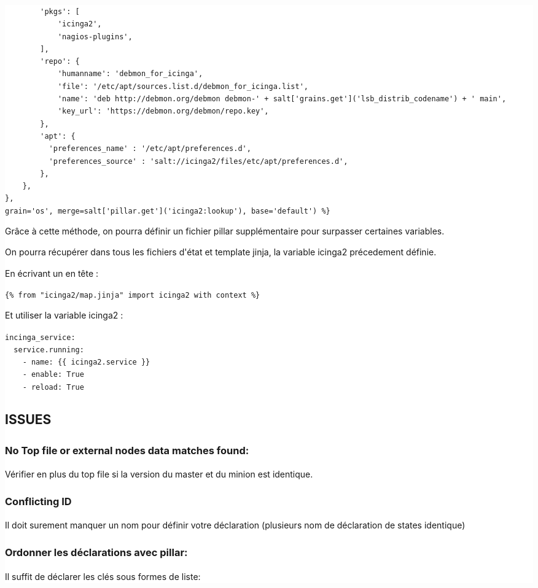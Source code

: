             'pkgs': [
                'icinga2',
                'nagios-plugins',
            ],
            'repo': {
                'humanname': 'debmon_for_icinga',
                'file': '/etc/apt/sources.list.d/debmon_for_icinga.list',
                'name': 'deb http://debmon.org/debmon debmon-' + salt['grains.get']('lsb_distrib_codename') + ' main',
                'key_url': 'https://debmon.org/debmon/repo.key',
            },
            'apt': {
              'preferences_name' : '/etc/apt/preferences.d',
              'preferences_source' : 'salt://icinga2/files/etc/apt/preferences.d',
            },
        },
    },
    grain='os', merge=salt['pillar.get']('icinga2:lookup'), base='default') %}

Grâce à cette méthode, on pourra définir un fichier pillar supplémentaire pour surpasser certaines variables.

On pourra récupérer dans tous les fichiers d'état et template jinja, la variable icinga2 précedement définie.

En écrivant un en tête : 

    {% from "icinga2/map.jinja" import icinga2 with context %}

Et utiliser la variable icinga2 :

    incinga_service:
      service.running:
        - name: {{ icinga2.service }}
        - enable: True
        - reload: True





ISSUES
-----------------------------

### No Top file or external nodes data matches found:

Vérifier en plus du top file si la version du master et du minion est identique.

### Conflicting ID

Il doit surement manquer un nom pour définir votre déclaration (plusieurs nom de déclaration de states identique)

### Ordonner les déclarations avec pillar:

Il suffit de déclarer les clés sous formes de liste:

